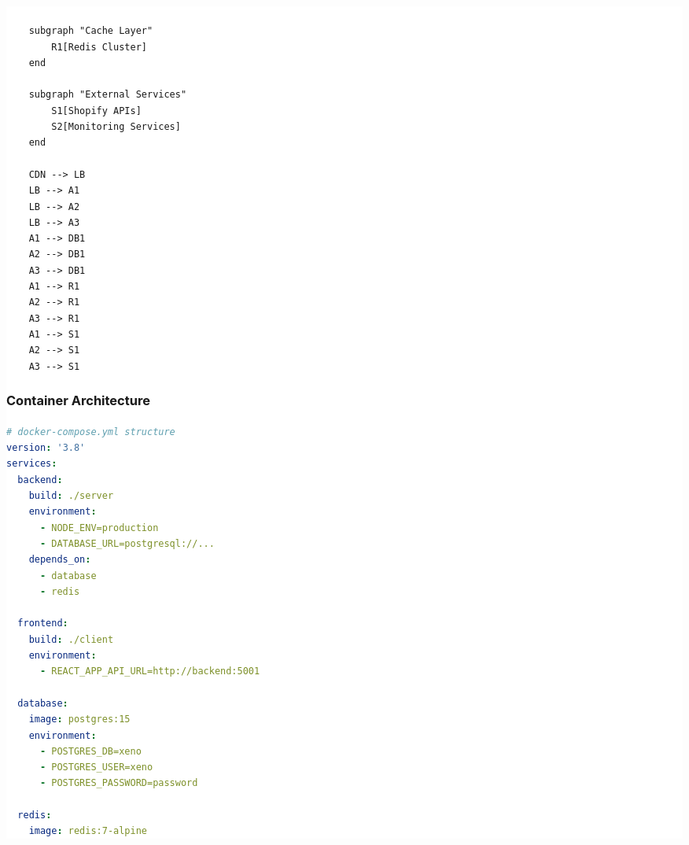```mermaid
    
    subgraph "Cache Layer"
        R1[Redis Cluster]
    end
    
    subgraph "External Services"
        S1[Shopify APIs]
        S2[Monitoring Services]
    end
    
    CDN --> LB
    LB --> A1
    LB --> A2
    LB --> A3
    A1 --> DB1
    A2 --> DB1
    A3 --> DB1
    A1 --> R1
    A2 --> R1
    A3 --> R1
    A1 --> S1
    A2 --> S1
    A3 --> S1
```

### Container Architecture

```yaml
# docker-compose.yml structure
version: '3.8'
services:
  backend:
    build: ./server
    environment:
      - NODE_ENV=production
      - DATABASE_URL=postgresql://...
    depends_on:
      - database
      - redis
  
  frontend:
    build: ./client
    environment:
      - REACT_APP_API_URL=http://backend:5001
  
  database:
    image: postgres:15
    environment:
      - POSTGRES_DB=xeno
      - POSTGRES_USER=xeno
      - POSTGRES_PASSWORD=password
  
  redis:
    image: redis:7-alpine
```
